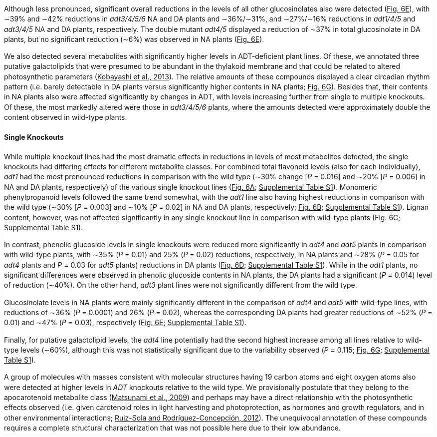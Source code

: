 Although less pronounced, significant overall reductions in the levels of all other glucosinolates also were detected ([Fig. 6E](#fig6)), with ∼39% and ∼42% reductions in _adt3/4/5/6_ NA and DA plants and ∼36%/∼31%, and ∼27%/∼16% reductions in _adt1/4/5_ and _adt3/4/5_ NA and DA plants, respectively. The double mutant _adt4/5_ displayed a reduction of ∼37% in total glucosinolate in DA plants, but no significant reduction (∼6%) was observed in NA plants ([Fig. 6E](#fig6)).

We also detected several metabolites with significantly higher levels in ADT-deficient plant lines. Of these, we annotated three putative galactolipids that were presumed to be abundant in the thylakoid membrane and that could be related to altered photosynthetic parameters ([Kobayashi et al., 2013](#bib21)). The relative amounts of these compounds displayed a clear circadian rhythm pattern (i.e. barely detectable in DA plants versus significantly higher contents in NA plants; [Fig. 6G](#fig6)). Besides that, their contents in NA plants also were affected significantly by changes in ADT, with levels increasing further from single to multiple knockouts. Of these, the most markedly altered were those in _adt3/4/5/6_ plants, where the amounts detected were approximately double the content observed in wild-type plants.

#### Single Knockouts

While multiple knockout lines had the most dramatic effects in reductions in levels of most metabolites detected, the single knockouts had differing effects for different metabolite classes. For combined total flavonoid levels (also for each individually), _adt1_ had the most pronounced reductions in comparison with the wild type (∼30% change \[_P_ = 0.016\] and ∼20% \[_P_ = 0.006\] in NA and DA plants, respectively) of the various single knockout lines ([Fig. 6A](#fig6); [Supplemental Table S1](http://www.plantphysiol.org/cgi/content/full/pp.17.01766/DC1)). Monomeric phenylpropanoid levels followed the same trend somewhat, with the _adt1_ line also having highest reductions in comparison with the wild type (∼30% \[_P_ = 0.003\] and ∼10% \[_P_ = 0.02\] in NA and DA plants, respectively; [Fig. 6B](#fig6); [Supplemental Table S1](http://www.plantphysiol.org/cgi/content/full/pp.17.01766/DC1)). Lignan content, however, was not affected significantly in any single knockout line in comparison with wild-type plants ([Fig. 6C](#fig6); [Supplemental Table S1](http://www.plantphysiol.org/cgi/content/full/pp.17.01766/DC1)).

In contrast, phenolic glucoside levels in single knockouts were reduced more significantly in _adt4_ and _adt5_ plants in comparison with wild-type plants, with ∼35% (_P_ = 0.01) and 25% (_P_ = 0.02) reductions, respectively, in NA plants and ∼28% (_P_ = 0.05 for _adt4_ plants and _P_ = 0.03 for _adt5_ plants) reductions in DA plants ([Fig. 6D](#fig6); [Supplemental Table S1](http://www.plantphysiol.org/cgi/content/full/pp.17.01766/DC1)). While in the _adt1_ plants, no significant differences were observed in phenolic glucoside contents in NA plants, the DA plants had a significant (_P_ = 0.014) level of reduction (∼40%). On the other hand, _adt3_ plant lines were not significantly different from the wild type.

Glucosinolate levels in NA plants were mainly significantly different in the comparison of _adt4_ and _adt5_ with wild-type lines, with reductions of ∼36% (_P_ = 0.0001) and 26% (_P_ = 0.02), whereas the corresponding DA plants had greater reductions of ∼52% (_P_ = 0.01) and ∼47% (_P_ = 0.03), respectively ([Fig. 6E](#fig6); [Supplemental Table S1](http://www.plantphysiol.org/cgi/content/full/pp.17.01766/DC1)).

Finally, for putative galactolipid levels, the _adt4_ line potentially had the second highest increase among all lines relative to wild-type levels (∼60%), although this was not statistically significant due to the variability observed (_P_ = 0.115; [Fig. 6G](#fig6); [Supplemental Table S1](http://www.plantphysiol.org/cgi/content/full/pp.17.01766/DC1)).

A group of molecules with masses consistent with molecular structures having 19 carbon atoms and eight oxygen atoms also were detected at higher levels in _ADT_ knockouts relative to the wild type. We provisionally postulate that they belong to the apocarotenoid metabolite class ([Matsunami et al., 2009](#bib30)) and perhaps may have a direct relationship with the photosynthetic effects observed (i.e. given carotenoid roles in light harvesting and photoprotection, as hormones and growth regulators, and in other environmental interactions; [Ruiz-Sola and Rodríguez-Concepción, 2012](#bib36)). The unequivocal annotation of these compounds requires a complete structural characterization that was not possible here due to their low abundance.
